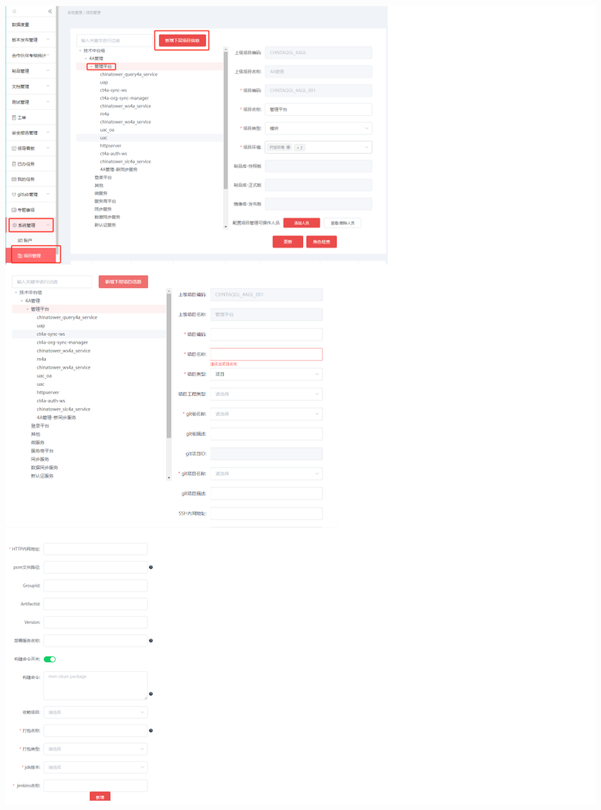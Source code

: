 ![image](../.aassets/project1.png) ![image](../.aassets/project2.png) 

![image](../.aassets/project3.png)
